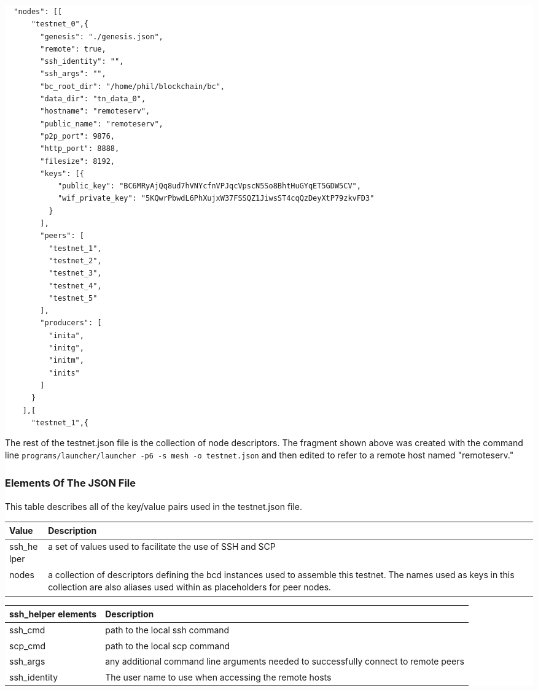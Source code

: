```
  "nodes": [[
      "testnet_0",{
        "genesis": "./genesis.json",
        "remote": true,
        "ssh_identity": "",
        "ssh_args": "",
        "bc_root_dir": "/home/phil/blockchain/bc",
        "data_dir": "tn_data_0",
        "hostname": "remoteserv",
        "public_name": "remoteserv",
        "p2p_port": 9876,
        "http_port": 8888,
        "filesize": 8192,
        "keys": [{
            "public_key": "BC6MRyAjQq8ud7hVNYcfnVPJqcVpscN5So8BhtHuGYqET5GDW5CV",
            "wif_private_key": "5KQwrPbwdL6PhXujxW37FSSQZ1JiwsST4cqQzDeyXtP79zkvFD3"
          }
        ],
        "peers": [
          "testnet_1",
          "testnet_2",
          "testnet_3",
          "testnet_4",
          "testnet_5"
        ],
        "producers": [
          "inita",
          "initg",
          "initm",
          "inits"
        ]
      }
    ],[
      "testnet_1",{

```

The rest of the testnet.json file is the collection of node descriptors. The fragment shown above was created with the command line `programs/launcher/launcher -p6 -s mesh -o testnet.json` and then edited to refer to a remote host named "remoteserv."

### Elements Of The JSON File
This table describes all of the key/value pairs used in the testnet.json file.

|Value          | Description
| :------------ | :-----------
| ssh_helper    | a set of values used to facilitate the use of SSH and SCP
| nodes         | a collection of descriptors defining the bcd instances used to assemble this testnet. The names used as keys in this collection are also aliases used within as placeholders for peer nodes.

|ssh_helper elements | Description
| :----------        | :------------
| ssh_cmd            | path to the local ssh command
| scp_cmd            | path to the local scp command
| ssh_args           | any additional command line arguments needed to successfully connect to remote peers
| ssh_identity       | The user name to use when accessing the remote hosts
